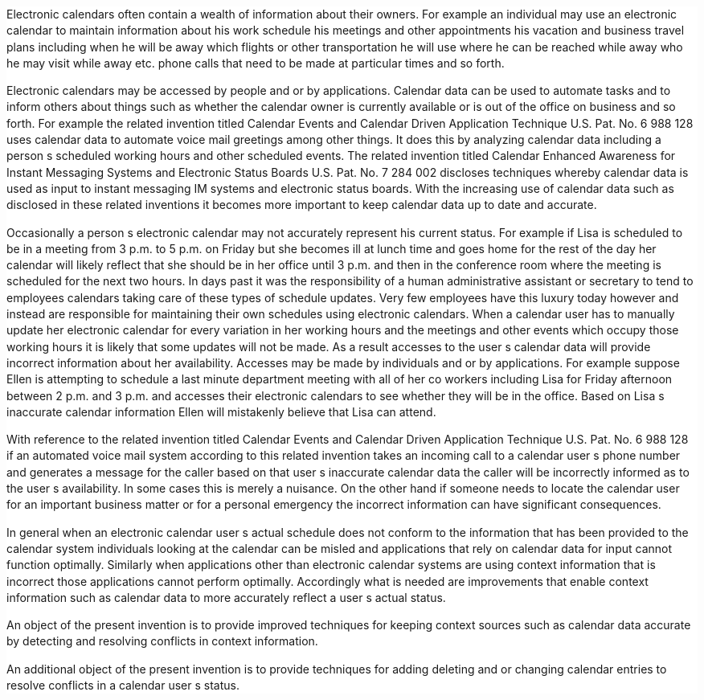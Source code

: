 Electronic calendars often contain a wealth of information about their owners. For example an individual may use an electronic calendar to maintain information about his work schedule his meetings and other appointments his vacation and business travel plans including when he will be away which flights or other transportation he will use where he can be reached while away who he may visit while away etc. phone calls that need to be made at particular times and so forth.

Electronic calendars may be accessed by people and or by applications. Calendar data can be used to automate tasks and to inform others about things such as whether the calendar owner is currently available or is out of the office on business and so forth. For example the related invention titled Calendar Events and Calendar Driven Application Technique U.S. Pat. No. 6 988 128 uses calendar data to automate voice mail greetings among other things. It does this by analyzing calendar data including a person s scheduled working hours and other scheduled events. The related invention titled Calendar Enhanced Awareness for Instant Messaging Systems and Electronic Status Boards U.S. Pat. No. 7 284 002 discloses techniques whereby calendar data is used as input to instant messaging IM systems and electronic status boards. With the increasing use of calendar data such as disclosed in these related inventions it becomes more important to keep calendar data up to date and accurate.

Occasionally a person s electronic calendar may not accurately represent his current status. For example if Lisa is scheduled to be in a meeting from 3 p.m. to 5 p.m. on Friday but she becomes ill at lunch time and goes home for the rest of the day her calendar will likely reflect that she should be in her office until 3 p.m. and then in the conference room where the meeting is scheduled for the next two hours. In days past it was the responsibility of a human administrative assistant or secretary to tend to employees calendars taking care of these types of schedule updates. Very few employees have this luxury today however and instead are responsible for maintaining their own schedules using electronic calendars. When a calendar user has to manually update her electronic calendar for every variation in her working hours and the meetings and other events which occupy those working hours it is likely that some updates will not be made. As a result accesses to the user s calendar data will provide incorrect information about her availability. Accesses may be made by individuals and or by applications. For example suppose Ellen is attempting to schedule a last minute department meeting with all of her co workers including Lisa for Friday afternoon between 2 p.m. and 3 p.m. and accesses their electronic calendars to see whether they will be in the office. Based on Lisa s inaccurate calendar information Ellen will mistakenly believe that Lisa can attend.

With reference to the related invention titled Calendar Events and Calendar Driven Application Technique U.S. Pat. No. 6 988 128 if an automated voice mail system according to this related invention takes an incoming call to a calendar user s phone number and generates a message for the caller based on that user s inaccurate calendar data the caller will be incorrectly informed as to the user s availability. In some cases this is merely a nuisance. On the other hand if someone needs to locate the calendar user for an important business matter or for a personal emergency the incorrect information can have significant consequences.

In general when an electronic calendar user s actual schedule does not conform to the information that has been provided to the calendar system individuals looking at the calendar can be misled and applications that rely on calendar data for input cannot function optimally. Similarly when applications other than electronic calendar systems are using context information that is incorrect those applications cannot perform optimally. Accordingly what is needed are improvements that enable context information such as calendar data to more accurately reflect a user s actual status.

An object of the present invention is to provide improved techniques for keeping context sources such as calendar data accurate by detecting and resolving conflicts in context information.

An additional object of the present invention is to provide techniques for adding deleting and or changing calendar entries to resolve conflicts in a calendar user s status.

